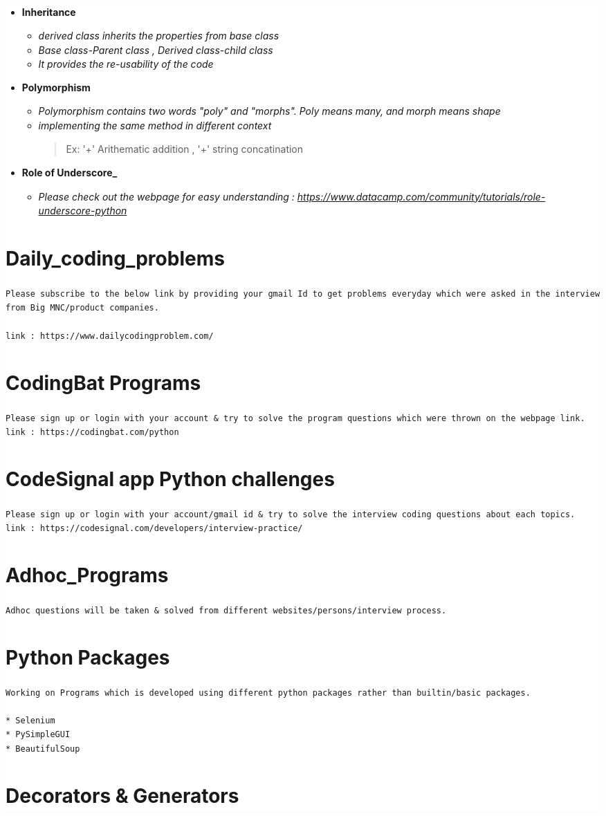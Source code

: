    * **Inheritance**
        * *derived class inherits the properties from base class*
        * *Base class-Parent class , Derived class-child class*
        * *It provides the re-usability of the code*
        
   * **Polymorphism**
        * *Polymorphism contains two words "poly" and "morphs". Poly means many, and morph means shape*
        * *implementing the same method in different context*
            > Ex: '+' Arithematic addition , '+' string concatination
            
   * **Role of Underscore_**
        * *Please check out the webpage for easy understanding : https://www.datacamp.com/community/tutorials/role-underscore-python*

# Daily_coding_problems

    Please subscribe to the below link by providing your gmail Id to get problems everyday which were asked in the interview    
    from Big MNC/product companies.

    link : https://www.dailycodingproblem.com/

   
# CodingBat Programs

    Please sign up or login with your account & try to solve the program questions which were thrown on the webpage link.
    link : https://codingbat.com/python 


# CodeSignal app Python challenges 

    Please sign up or login with your account/gmail id & try to solve the interview coding questions about each topics.
    link : https://codesignal.com/developers/interview-practice/


# Adhoc_Programs

    Adhoc questions will be taken & solved from different websites/persons/interview process.


# Python Packages

    Working on Programs which is developed using different python packages rather than builtin/basic packages.

    * Selenium
    * PySimpleGUI
    * BeautifulSoup
    
# Decorators & Generators
